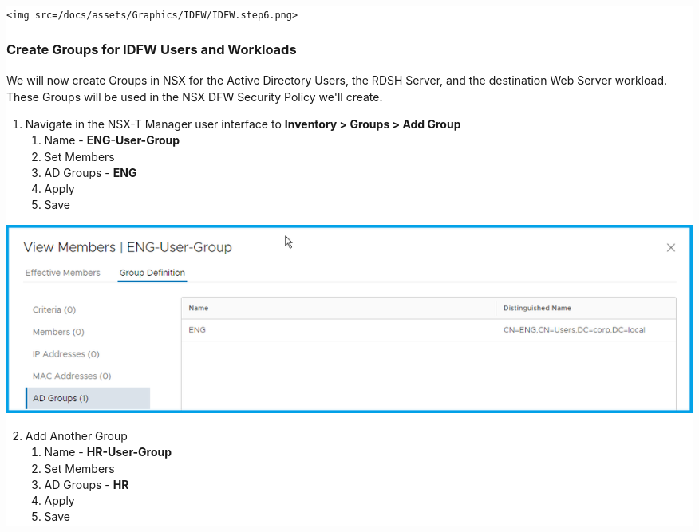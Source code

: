     <img src=/docs/assets/Graphics/IDFW/IDFW.step6.png>
</p>

### Create Groups for IDFW Users and Workloads

We will now create Groups in NSX for the Active Directory Users, the RDSH Server, and the destination Web Server workload.  These Groups will be used in the NSX DFW Security Policy we'll create.

1. Navigate in the NSX-T Manager user interface to **Inventory > Groups > Add Group**
    1. Name - **ENG-User-Group**
    2. Set Members
    3. AD Groups - **ENG**
    4. Apply
    5. Save

<p align="center">
    <img src=/docs/assets/Graphics/IDFW/IDFW.step7.png>
</p>

2. Add Another Group
    1. Name - **HR-User-Group**
    2. Set Members
    3. AD Groups - **HR**
    4. Apply
    5. Save
